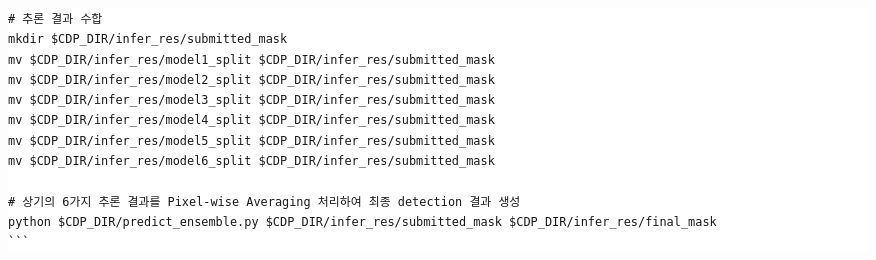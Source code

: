    # 추론 결과 수합
    mkdir $CDP_DIR/infer_res/submitted_mask
    mv $CDP_DIR/infer_res/model1_split $CDP_DIR/infer_res/submitted_mask
    mv $CDP_DIR/infer_res/model2_split $CDP_DIR/infer_res/submitted_mask
    mv $CDP_DIR/infer_res/model3_split $CDP_DIR/infer_res/submitted_mask
    mv $CDP_DIR/infer_res/model4_split $CDP_DIR/infer_res/submitted_mask
    mv $CDP_DIR/infer_res/model5_split $CDP_DIR/infer_res/submitted_mask
    mv $CDP_DIR/infer_res/model6_split $CDP_DIR/infer_res/submitted_mask

    # 상기의 6가지 추론 결과를 Pixel-wise Averaging 처리하여 최종 detection 결과 생성
    python $CDP_DIR/predict_ensemble.py $CDP_DIR/infer_res/submitted_mask $CDP_DIR/infer_res/final_mask
    ```
